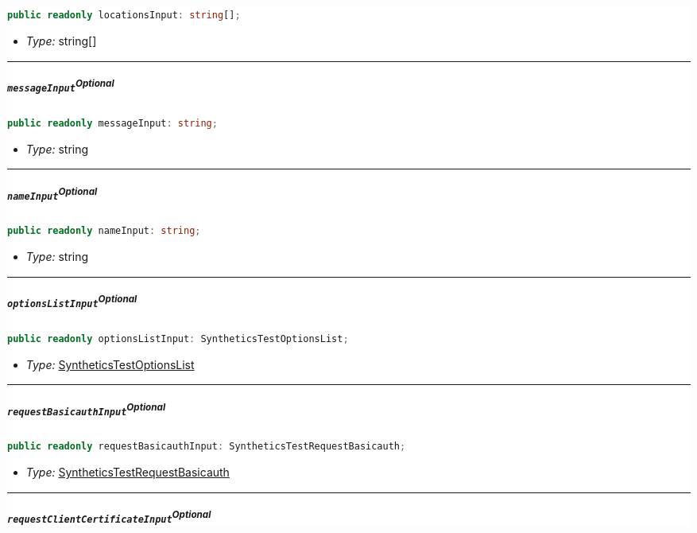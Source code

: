 ```typescript
public readonly locationsInput: string[];
```

- *Type:* string[]

---

##### `messageInput`<sup>Optional</sup> <a name="messageInput" id="@cdktf/provider-datadog.syntheticsTest.SyntheticsTest.property.messageInput"></a>

```typescript
public readonly messageInput: string;
```

- *Type:* string

---

##### `nameInput`<sup>Optional</sup> <a name="nameInput" id="@cdktf/provider-datadog.syntheticsTest.SyntheticsTest.property.nameInput"></a>

```typescript
public readonly nameInput: string;
```

- *Type:* string

---

##### `optionsListInput`<sup>Optional</sup> <a name="optionsListInput" id="@cdktf/provider-datadog.syntheticsTest.SyntheticsTest.property.optionsListInput"></a>

```typescript
public readonly optionsListInput: SyntheticsTestOptionsList;
```

- *Type:* <a href="#@cdktf/provider-datadog.syntheticsTest.SyntheticsTestOptionsList">SyntheticsTestOptionsList</a>

---

##### `requestBasicauthInput`<sup>Optional</sup> <a name="requestBasicauthInput" id="@cdktf/provider-datadog.syntheticsTest.SyntheticsTest.property.requestBasicauthInput"></a>

```typescript
public readonly requestBasicauthInput: SyntheticsTestRequestBasicauth;
```

- *Type:* <a href="#@cdktf/provider-datadog.syntheticsTest.SyntheticsTestRequestBasicauth">SyntheticsTestRequestBasicauth</a>

---

##### `requestClientCertificateInput`<sup>Optional</sup> <a name="requestClientCertificateInput" id="@cdktf/provider-datadog.syntheticsTest.SyntheticsTest.property.requestClientCertificateInput"></a>
